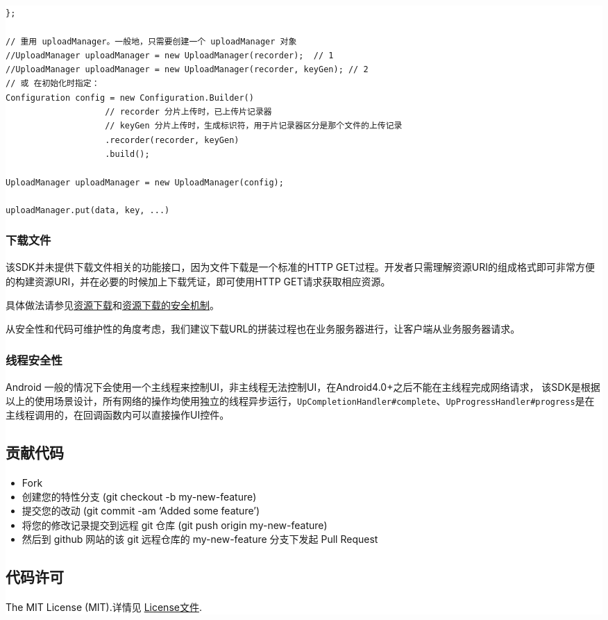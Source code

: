 ```
};

// 重用 uploadManager。一般地，只需要创建一个 uploadManager 对象
//UploadManager uploadManager = new UploadManager(recorder);  // 1
//UploadManager uploadManager = new UploadManager(recorder, keyGen); // 2
// 或 在初始化时指定：
Configuration config = new Configuration.Builder()
                    // recorder 分片上传时，已上传片记录器
                    // keyGen 分片上传时，生成标识符，用于片记录器区分是那个文件的上传记录
                    .recorder(recorder, keyGen)  
                    .build();

UploadManager uploadManager = new UploadManager(config);

uploadManager.put(data, key, ...)
```

<a name="download"></a>
### 下载文件

该SDK并未提供下载文件相关的功能接口，因为文件下载是一个标准的HTTP GET过程。开发者只需理解资源URI的组成格式即可非常方便的构建资源URI，并在必要的时候加上下载凭证，即可使用HTTP GET请求获取相应资源。

具体做法请参见[资源下载](http://developer.qiniu.com/docs/v6/api/overview/dn/download.html)和[资源下载的安全机制](http://developer.qiniu.com/docs/v6/api/overview/dn/security.html)。

从安全性和代码可维护性的角度考虑，我们建议下载URL的拼装过程也在业务服务器进行，让客户端从业务服务器请求。

<a name="thread-safety"></a>
### 线程安全性

Android 一般的情况下会使用一个主线程来控制UI，非主线程无法控制UI，在Android4.0+之后不能在主线程完成网络请求，
该SDK是根据以上的使用场景设计，所有网络的操作均使用独立的线程异步运行，`UpCompletionHandler#complete`、`UpProgressHandler#progress`是在主线程调用的，在回调函数内可以直接操作UI控件。

## 贡献代码

- Fork
- 创建您的特性分支 (git checkout -b my-new-feature)
- 提交您的改动 (git commit -am ‘Added some feature’)
- 将您的修改记录提交到远程 git 仓库 (git push origin my-new-feature)
- 然后到 github 网站的该 git 远程仓库的 my-new-feature 分支下发起 Pull Request


## 代码许可

The MIT License (MIT).详情见 [License文件](https://github.com/qiniu/android-sdk/blob/master/LICENSE).
